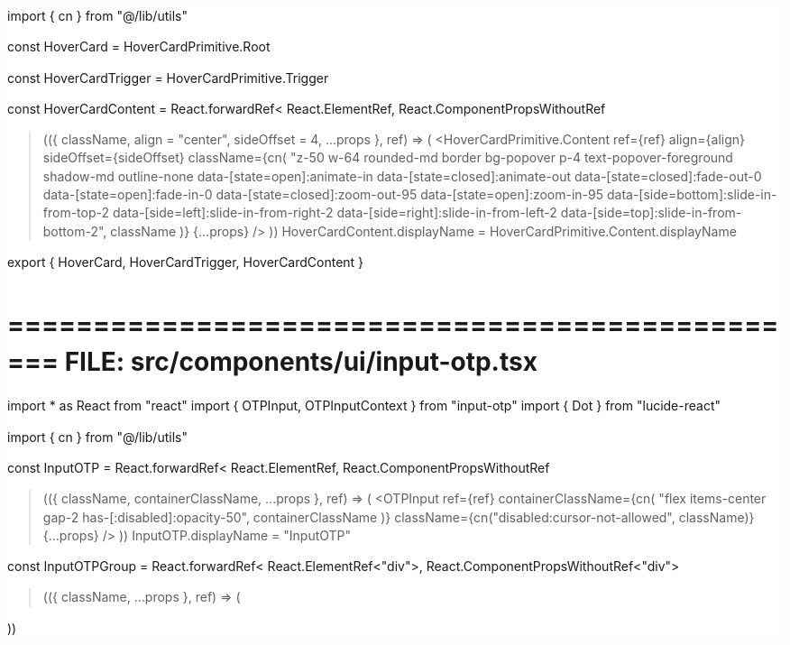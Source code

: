 import { cn } from "@/lib/utils"

const HoverCard = HoverCardPrimitive.Root

const HoverCardTrigger = HoverCardPrimitive.Trigger

const HoverCardContent = React.forwardRef<
  React.ElementRef<typeof HoverCardPrimitive.Content>,
  React.ComponentPropsWithoutRef<typeof HoverCardPrimitive.Content>
>(({ className, align = "center", sideOffset = 4, ...props }, ref) => (
  <HoverCardPrimitive.Content
    ref={ref}
    align={align}
    sideOffset={sideOffset}
    className={cn(
      "z-50 w-64 rounded-md border bg-popover p-4 text-popover-foreground shadow-md outline-none data-[state=open]:animate-in data-[state=closed]:animate-out data-[state=closed]:fade-out-0 data-[state=open]:fade-in-0 data-[state=closed]:zoom-out-95 data-[state=open]:zoom-in-95 data-[side=bottom]:slide-in-from-top-2 data-[side=left]:slide-in-from-right-2 data-[side=right]:slide-in-from-left-2 data-[side=top]:slide-in-from-bottom-2",
      className
    )}
    {...props}
  />
))
HoverCardContent.displayName = HoverCardPrimitive.Content.displayName

export { HoverCard, HoverCardTrigger, HoverCardContent }



================================================
FILE: src/components/ui/input-otp.tsx
================================================
import * as React from "react"
import { OTPInput, OTPInputContext } from "input-otp"
import { Dot } from "lucide-react"

import { cn } from "@/lib/utils"

const InputOTP = React.forwardRef<
  React.ElementRef<typeof OTPInput>,
  React.ComponentPropsWithoutRef<typeof OTPInput>
>(({ className, containerClassName, ...props }, ref) => (
  <OTPInput
    ref={ref}
    containerClassName={cn(
      "flex items-center gap-2 has-[:disabled]:opacity-50",
      containerClassName
    )}
    className={cn("disabled:cursor-not-allowed", className)}
    {...props}
  />
))
InputOTP.displayName = "InputOTP"

const InputOTPGroup = React.forwardRef<
  React.ElementRef<"div">,
  React.ComponentPropsWithoutRef<"div">
>(({ className, ...props }, ref) => (
  <div ref={ref} className={cn("flex items-center", className)} {...props} />
))


  [k in string]: {